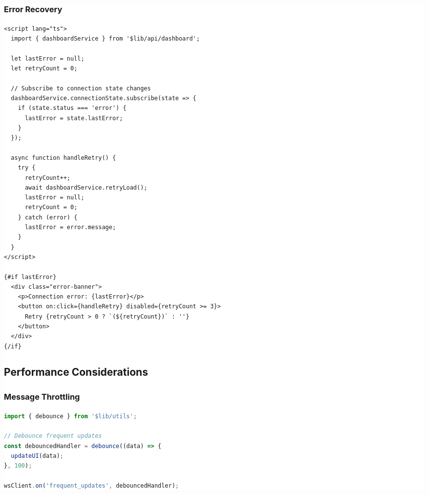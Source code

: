 ### Error Recovery

```svelte
<script lang="ts">
  import { dashboardService } from '$lib/api/dashboard';

  let lastError = null;
  let retryCount = 0;

  // Subscribe to connection state changes
  dashboardService.connectionState.subscribe(state => {
    if (state.status === 'error') {
      lastError = state.lastError;
    }
  });

  async function handleRetry() {
    try {
      retryCount++;
      await dashboardService.retryLoad();
      lastError = null;
      retryCount = 0;
    } catch (error) {
      lastError = error.message;
    }
  }
</script>

{#if lastError}
  <div class="error-banner">
    <p>Connection error: {lastError}</p>
    <button on:click={handleRetry} disabled={retryCount >= 3}>
      Retry {retryCount > 0 ? `(${retryCount})` : ''}
    </button>
  </div>
{/if}
```

## Performance Considerations

### Message Throttling

```typescript
import { debounce } from '$lib/utils';

// Debounce frequent updates
const debouncedHandler = debounce((data) => {
  updateUI(data);
}, 100);

wsClient.on('frequent_updates', debouncedHandler);
```
